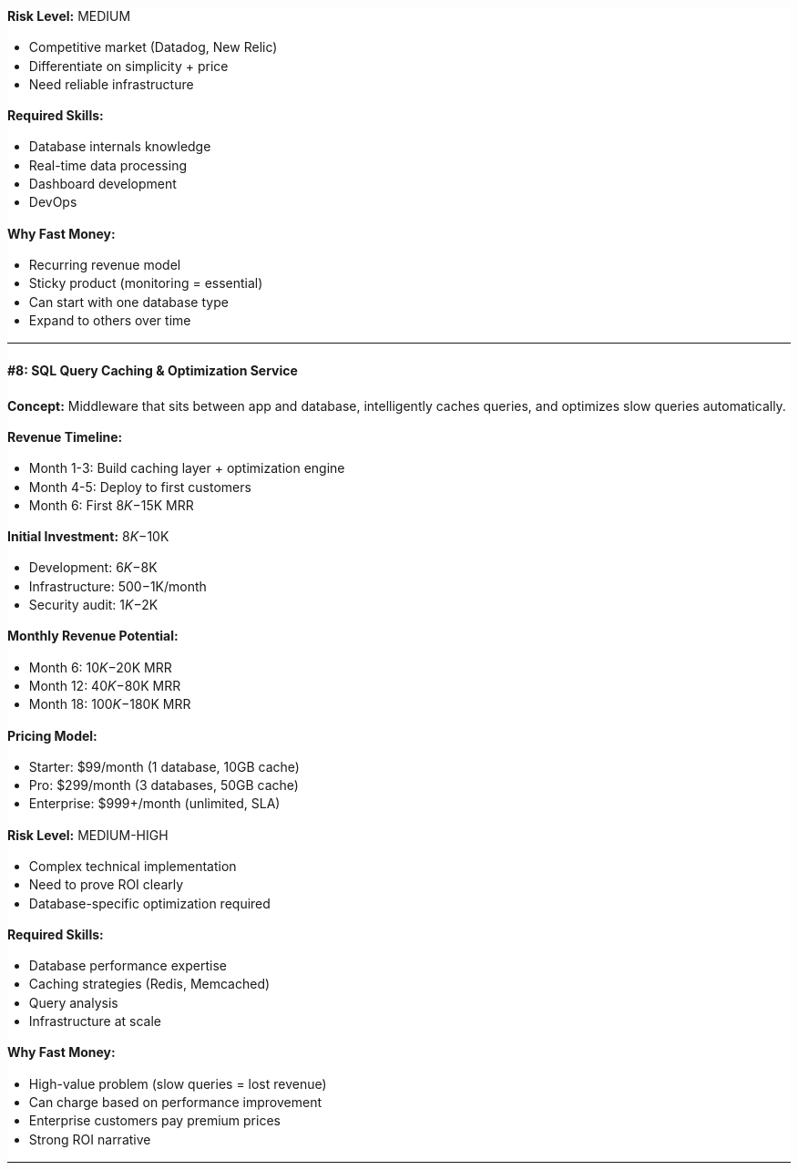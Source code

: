 **Risk Level:** MEDIUM
- Competitive market (Datadog, New Relic)
- Differentiate on simplicity + price
- Need reliable infrastructure

**Required Skills:**
- Database internals knowledge
- Real-time data processing
- Dashboard development
- DevOps

**Why Fast Money:**
- Recurring revenue model
- Sticky product (monitoring = essential)
- Can start with one database type
- Expand to others over time

---

#### **#8: SQL Query Caching & Optimization Service**

**Concept:** Middleware that sits between app and database, intelligently caches queries, and optimizes slow queries automatically.

**Revenue Timeline:**
- Month 1-3: Build caching layer + optimization engine
- Month 4-5: Deploy to first customers
- Month 6: First $8K-$15K MRR

**Initial Investment:** $8K-$10K
- Development: $6K-$8K
- Infrastructure: $500-$1K/month
- Security audit: $1K-$2K

**Monthly Revenue Potential:**
- Month 6: $10K-$20K MRR
- Month 12: $40K-$80K MRR
- Month 18: $100K-$180K MRR

**Pricing Model:**
- Starter: $99/month (1 database, 10GB cache)
- Pro: $299/month (3 databases, 50GB cache)
- Enterprise: $999+/month (unlimited, SLA)

**Risk Level:** MEDIUM-HIGH
- Complex technical implementation
- Need to prove ROI clearly
- Database-specific optimization required

**Required Skills:**
- Database performance expertise
- Caching strategies (Redis, Memcached)
- Query analysis
- Infrastructure at scale

**Why Fast Money:**
- High-value problem (slow queries = lost revenue)
- Can charge based on performance improvement
- Enterprise customers pay premium prices
- Strong ROI narrative

---